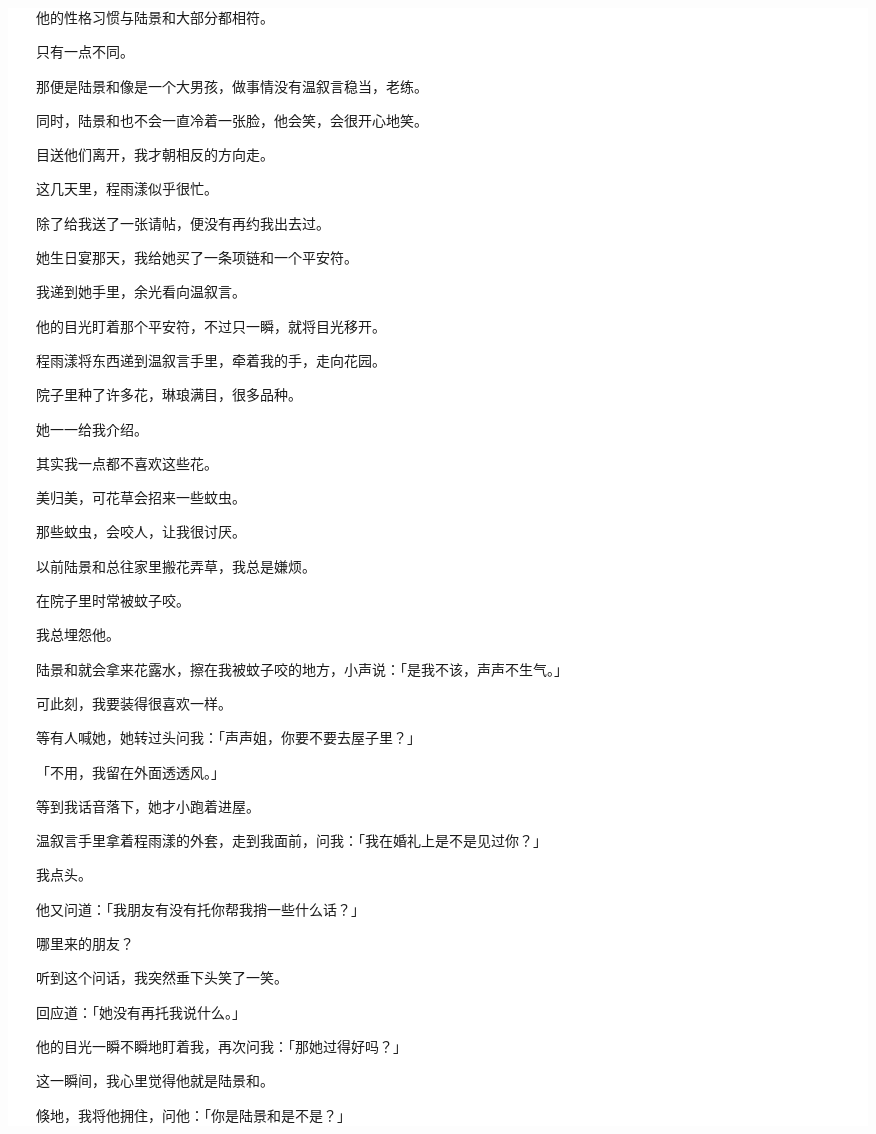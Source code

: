 &emsp;&emsp;他的性格习惯与陆景和大部分都相符。  
  
&emsp;&emsp;只有一点不同。  
  
&emsp;&emsp;那便是陆景和像是一个大男孩，做事情没有温叙言稳当，老练。  
  
&emsp;&emsp;同时，陆景和也不会一直冷着一张脸，他会笑，会很开心地笑。  
  
&emsp;&emsp;目送他们离开，我才朝相反的方向走。  
  
&emsp;&emsp;这几天里，程雨漾似乎很忙。  
  
&emsp;&emsp;除了给我送了一张请帖，便没有再约我出去过。  
  
&emsp;&emsp;她生日宴那天，我给她买了一条项链和一个平安符。  
  
&emsp;&emsp;我递到她手里，余光看向温叙言。  
  
&emsp;&emsp;他的目光盯着那个平安符，不过只一瞬，就将目光移开。  
  
&emsp;&emsp;程雨漾将东西递到温叙言手里，牵着我的手，走向花园。  
  
&emsp;&emsp;院子里种了许多花，琳琅满目，很多品种。  
  
&emsp;&emsp;她一一给我介绍。  
  
&emsp;&emsp;其实我一点都不喜欢这些花。  
  
&emsp;&emsp;美归美，可花草会招来一些蚊虫。  
  
&emsp;&emsp;那些蚊虫，会咬人，让我很讨厌。  
  
&emsp;&emsp;以前陆景和总往家里搬花弄草，我总是嫌烦。  
  
&emsp;&emsp;在院子里时常被蚊子咬。  
  
&emsp;&emsp;我总埋怨他。  
  
&emsp;&emsp;陆景和就会拿来花露水，擦在我被蚊子咬的地方，小声说：「是我不该，声声不生气。」  
  
&emsp;&emsp;可此刻，我要装得很喜欢一样。  
  
&emsp;&emsp;等有人喊她，她转过头问我：「声声姐，你要不要去屋子里？」  
  
&emsp;&emsp;「不用，我留在外面透透风。」  
  
&emsp;&emsp;等到我话音落下，她才小跑着进屋。  
  
&emsp;&emsp;温叙言手里拿着程雨漾的外套，走到我面前，问我：「我在婚礼上是不是见过你？」  
  
&emsp;&emsp;我点头。  
  
&emsp;&emsp;他又问道：「我朋友有没有托你帮我捎一些什么话？」  
  
&emsp;&emsp;哪里来的朋友？  
  
&emsp;&emsp;听到这个问话，我突然垂下头笑了一笑。  
  
&emsp;&emsp;回应道：「她没有再托我说什么。」  
  
&emsp;&emsp;他的目光一瞬不瞬地盯着我，再次问我：「那她过得好吗？」  
  
&emsp;&emsp;这一瞬间，我心里觉得他就是陆景和。  
  
&emsp;&emsp;倏地，我将他拥住，问他：「你是陆景和是不是？」  
  
